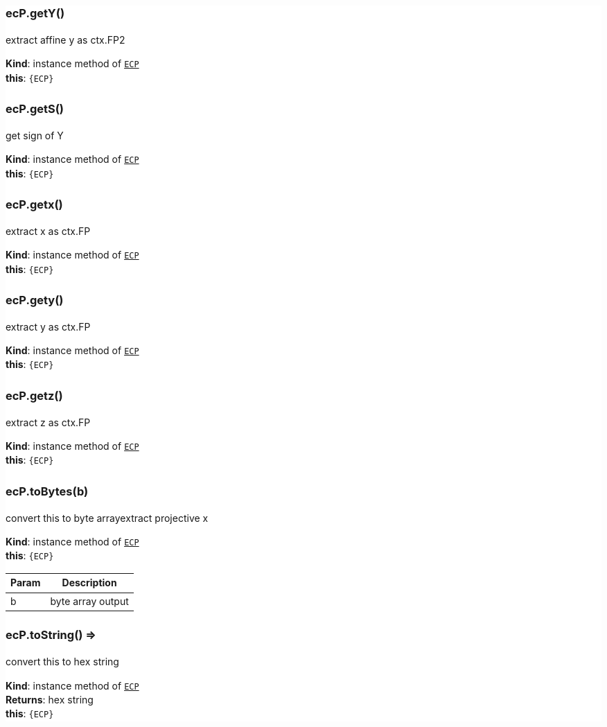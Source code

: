 ### ecP.getY()
extract affine y as ctx.FP2

**Kind**: instance method of [<code>ECP</code>](#ECP)  
**this**: <code>{ECP}</code>  
<a name="ECP+getS"></a>

### ecP.getS()
get sign of Y

**Kind**: instance method of [<code>ECP</code>](#ECP)  
**this**: <code>{ECP}</code>  
<a name="ECP+getx"></a>

### ecP.getx()
extract x as ctx.FP

**Kind**: instance method of [<code>ECP</code>](#ECP)  
**this**: <code>{ECP}</code>  
<a name="ECP+gety"></a>

### ecP.gety()
extract y as ctx.FP

**Kind**: instance method of [<code>ECP</code>](#ECP)  
**this**: <code>{ECP}</code>  
<a name="ECP+getz"></a>

### ecP.getz()
extract z as ctx.FP

**Kind**: instance method of [<code>ECP</code>](#ECP)  
**this**: <code>{ECP}</code>  
<a name="ECP+toBytes"></a>

### ecP.toBytes(b)
convert this to byte arrayextract projective x

**Kind**: instance method of [<code>ECP</code>](#ECP)  
**this**: <code>{ECP}</code>  

| Param | Description |
| --- | --- |
| b | byte array output |

<a name="ECP+toString"></a>

### ecP.toString() ⇒
convert this to hex string

**Kind**: instance method of [<code>ECP</code>](#ECP)  
**Returns**: hex string  
**this**: <code>{ECP}</code>  
<a name="ECP+dbl"></a>
